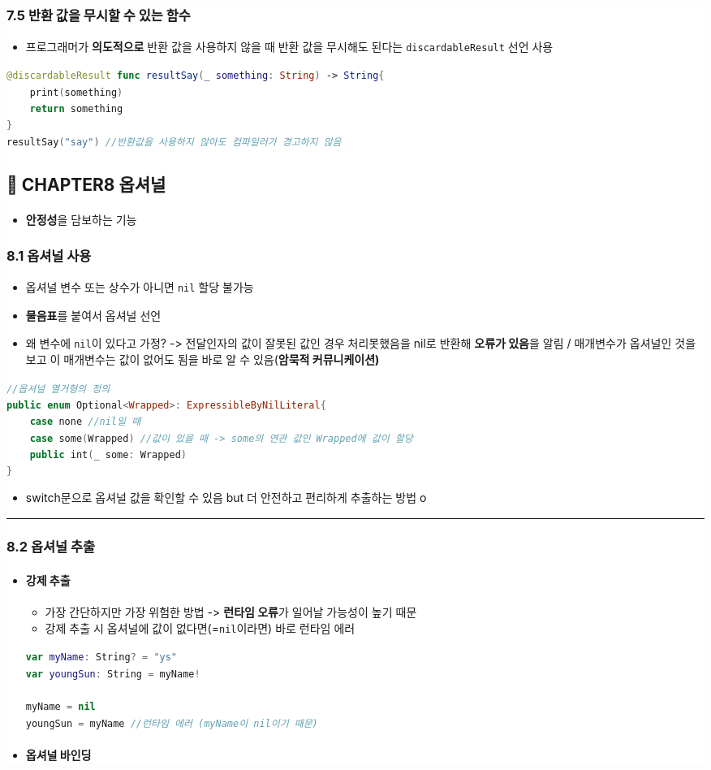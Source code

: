 ### 7.5 반환 값을 무시할 수 있는 함수

- 프로그래머가 **의도적으로** 반환 값을 사용하지 않을 때 반환 값을 무시해도 된다는 `discardableResult` 선언 사용

```swift
@discardableResult func resultSay(_ something: String) -> String{
    print(something)
    return something
}
resultSay("say") //반환값을 사용하지 않아도 컴파일러가 경고하지 않음
```





## &#128210; CHAPTER8 옵셔널

- **안정성**을 담보하는 기능

### 8.1 옵셔널 사용

- 옵셔널 변수 또는 상수가 아니면 `nil` 할당 불가능

- **물음표**를 붙여서 옵셔널 선언
- 왜 변수에 `nil`이 있다고 가정? -> 전달인자의 값이 잘못된 값인 경우 처리못했음을 nil로 반환해 **오류가 있음**을 알림 / 매개변수가 옵셔널인 것을 보고 이 매개변수는 값이 없어도 됨을 바로 알 수 있음(**암묵적 커뮤니케이션)**

```swift
//옵셔널 열거형의 정의
public enum Optional<Wrapped>: ExpressibleByNilLiteral{
    case none //nil일 때
    case some(Wrapped) //값이 있을 때 -> some의 연관 값인 Wrapped에 값이 할당
    public int(_ some: Wrapped)
}
```

- switch문으로 옵셔널 값을 확인할 수 있음 but 더 안전하고 편리하게 추출하는 방법 o

---

### 8.2 옵셔널 추출

- #### 강제 추출

  - 가장 간단하지만 가장 위험한 방법 -> **런타임 오류**가 일어날 가능성이 높기 때문
  - 강제 추출 시 옵셔널에 값이 없다면(=`nil`이라면) 바로 런타임 에러

  ```swift
  var myName: String? = "ys"
  var youngSun: String = myName!
  
  myName = nil
  youngSun = myName //런타임 에러 (myName이 nil이기 때문)
  ```

- #### 옵셔널 바인딩
